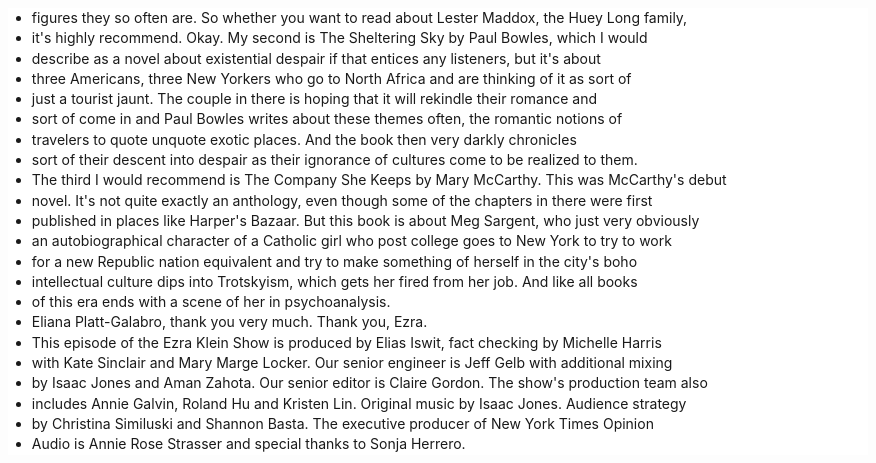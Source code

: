 *  figures they so often are. So whether you want to read about Lester Maddox, the Huey Long family,
*  it's highly recommend. Okay. My second is The Sheltering Sky by Paul Bowles, which I would
*  describe as a novel about existential despair if that entices any listeners, but it's about
*  three Americans, three New Yorkers who go to North Africa and are thinking of it as sort of
*  just a tourist jaunt. The couple in there is hoping that it will rekindle their romance and
*  sort of come in and Paul Bowles writes about these themes often, the romantic notions of
*  travelers to quote unquote exotic places. And the book then very darkly chronicles
*  sort of their descent into despair as their ignorance of cultures come to be realized to them.
*  The third I would recommend is The Company She Keeps by Mary McCarthy. This was McCarthy's debut
*  novel. It's not quite exactly an anthology, even though some of the chapters in there were first
*  published in places like Harper's Bazaar. But this book is about Meg Sargent, who just very obviously
*  an autobiographical character of a Catholic girl who post college goes to New York to try to work
*  for a new Republic nation equivalent and try to make something of herself in the city's boho
*  intellectual culture dips into Trotskyism, which gets her fired from her job. And like all books
*  of this era ends with a scene of her in psychoanalysis.
*  Eliana Platt-Galabro, thank you very much. Thank you, Ezra.
*  This episode of the Ezra Klein Show is produced by Elias Iswit, fact checking by Michelle Harris
*  with Kate Sinclair and Mary Marge Locker. Our senior engineer is Jeff Gelb with additional mixing
*  by Isaac Jones and Aman Zahota. Our senior editor is Claire Gordon. The show's production team also
*  includes Annie Galvin, Roland Hu and Kristen Lin. Original music by Isaac Jones. Audience strategy
*  by Christina Similuski and Shannon Basta. The executive producer of New York Times Opinion
*  Audio is Annie Rose Strasser and special thanks to Sonja Herrero.

